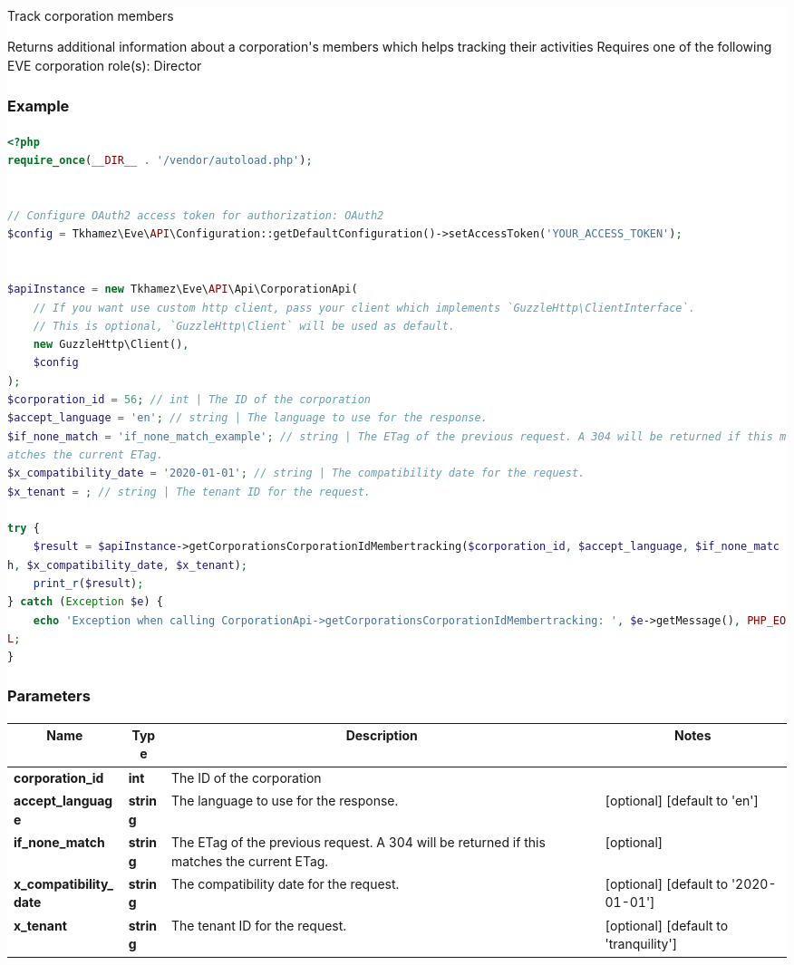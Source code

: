 Track corporation members

Returns additional information about a corporation's members which helps tracking their activities  Requires one of the following EVE corporation role(s): Director

### Example

```php
<?php
require_once(__DIR__ . '/vendor/autoload.php');


// Configure OAuth2 access token for authorization: OAuth2
$config = Tkhamez\Eve\API\Configuration::getDefaultConfiguration()->setAccessToken('YOUR_ACCESS_TOKEN');


$apiInstance = new Tkhamez\Eve\API\Api\CorporationApi(
    // If you want use custom http client, pass your client which implements `GuzzleHttp\ClientInterface`.
    // This is optional, `GuzzleHttp\Client` will be used as default.
    new GuzzleHttp\Client(),
    $config
);
$corporation_id = 56; // int | The ID of the corporation
$accept_language = 'en'; // string | The language to use for the response.
$if_none_match = 'if_none_match_example'; // string | The ETag of the previous request. A 304 will be returned if this matches the current ETag.
$x_compatibility_date = '2020-01-01'; // string | The compatibility date for the request.
$x_tenant = ; // string | The tenant ID for the request.

try {
    $result = $apiInstance->getCorporationsCorporationIdMembertracking($corporation_id, $accept_language, $if_none_match, $x_compatibility_date, $x_tenant);
    print_r($result);
} catch (Exception $e) {
    echo 'Exception when calling CorporationApi->getCorporationsCorporationIdMembertracking: ', $e->getMessage(), PHP_EOL;
}
```

### Parameters

| Name | Type | Description  | Notes |
| ------------- | ------------- | ------------- | ------------- |
| **corporation_id** | **int**| The ID of the corporation | |
| **accept_language** | **string**| The language to use for the response. | [optional] [default to &#39;en&#39;] |
| **if_none_match** | **string**| The ETag of the previous request. A 304 will be returned if this matches the current ETag. | [optional] |
| **x_compatibility_date** | **string**| The compatibility date for the request. | [optional] [default to &#39;2020-01-01&#39;] |
| **x_tenant** | **string**| The tenant ID for the request. | [optional] [default to &#39;tranquility&#39;] |

